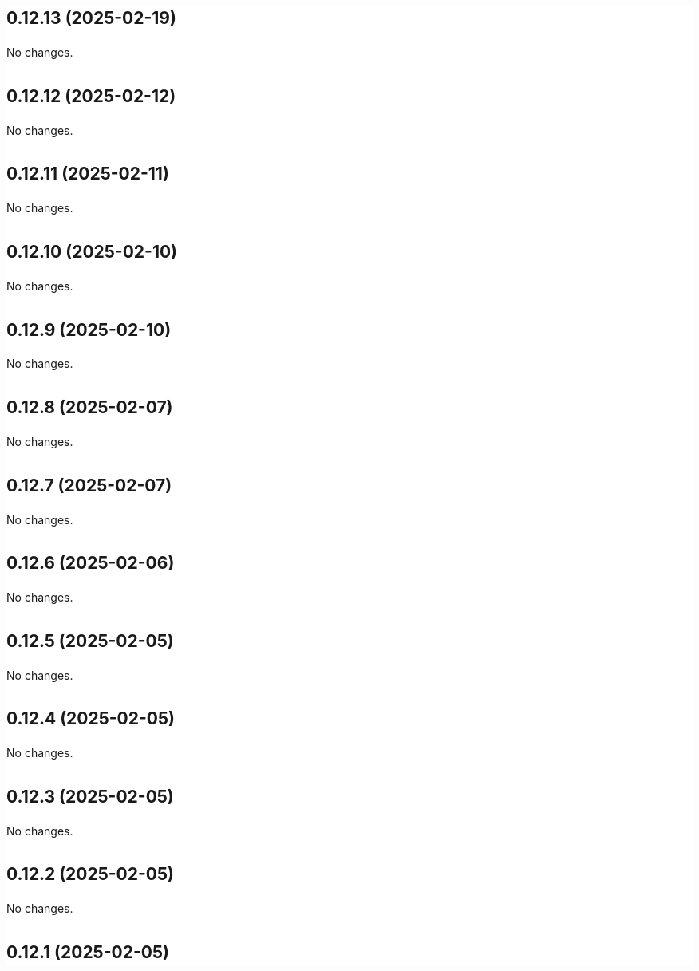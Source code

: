 ## 0.12.13 (2025-02-19)

No changes.

## 0.12.12 (2025-02-12)

No changes.

## 0.12.11 (2025-02-11)

No changes.

## 0.12.10 (2025-02-10)

No changes.

## 0.12.9 (2025-02-10)

No changes.

## 0.12.8 (2025-02-07)

No changes.

## 0.12.7 (2025-02-07)

No changes.

## 0.12.6 (2025-02-06)

No changes.

## 0.12.5 (2025-02-05)

No changes.

## 0.12.4 (2025-02-05)

No changes.

## 0.12.3 (2025-02-05)

No changes.

## 0.12.2 (2025-02-05)

No changes.

## 0.12.1 (2025-02-05)
